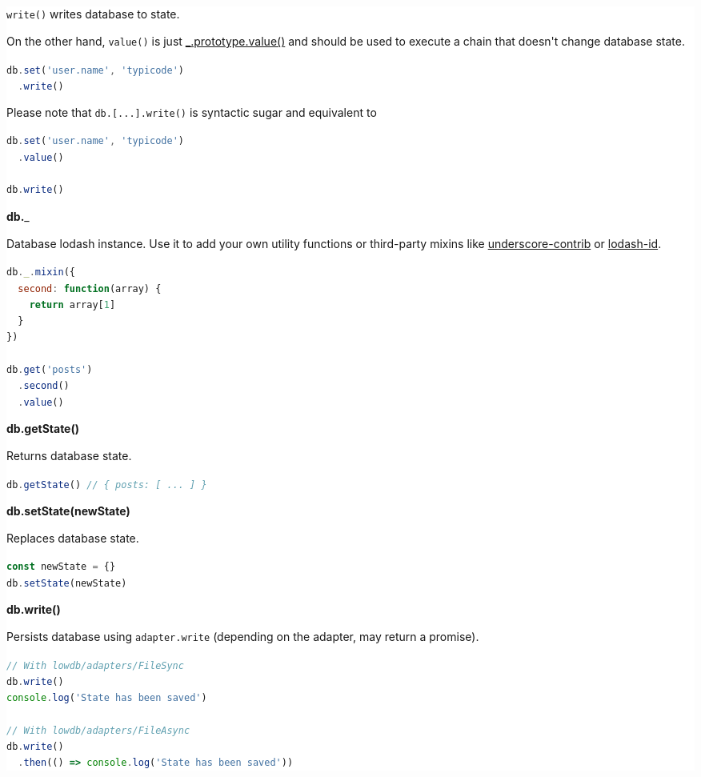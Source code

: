 `write()` writes database to state.

On the other hand, `value()` is just [\_.prototype.value()](https://lodash.com/docs/4.17.4#prototype-value) and should be used to execute a chain that doesn't change database state.


```js
db.set('user.name', 'typicode')
  .write()
```

Please note that `db.[...].write()` is syntactic sugar and equivalent to

```js
db.set('user.name', 'typicode')
  .value()

db.write()
```

__db.___

Database lodash instance. Use it to add your own utility functions or third-party mixins like [underscore-contrib](https://github.com/documentcloud/underscore-contrib) or [lodash-id](https://github.com/typicode/lodash-id).

```js
db._.mixin({
  second: function(array) {
    return array[1]
  }
})

db.get('posts')
  .second()
  .value()
```

__db.getState()__

Returns database state.

```js
db.getState() // { posts: [ ... ] }
```

__db.setState(newState)__

Replaces database state.

```js
const newState = {}
db.setState(newState)
```

__db.write()__

Persists database using `adapter.write` (depending on the adapter, may return a promise).

```js
// With lowdb/adapters/FileSync
db.write()
console.log('State has been saved')

// With lowdb/adapters/FileAsync
db.write()
  .then(() => console.log('State has been saved'))
```
